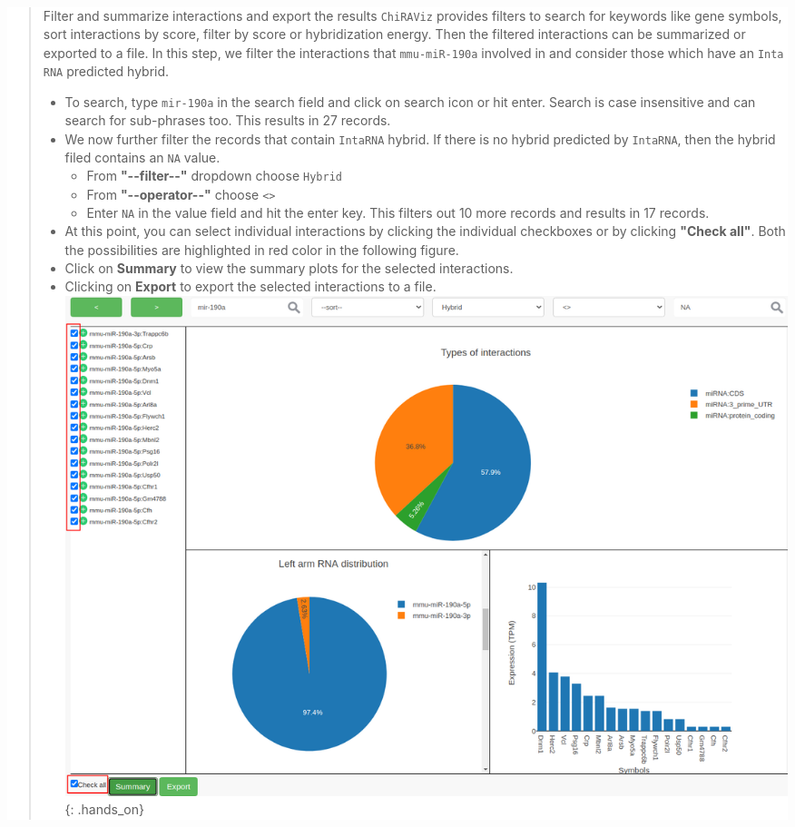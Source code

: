 > <hands-on-title> Filter and summarize interactions and export the results</hands-on-title>
> `ChiRAViz` provides filters to search for keywords like gene symbols, sort interactions by score, filter by score or
> hybridization energy. Then the filtered interactions can be summarized or exported to a file. In this step, we filter
> the interactions that `mmu-miR-190a` involved in and consider those which have an `IntaRNA` predicted hybrid.
>    - To search, type `mir-190a` in the search field and click on search icon
>      or hit enter. Search is case insensitive and can search for sub-phrases
>      too. This results in 27 records.
>    - We now further filter the records that contain `IntaRNA` hybrid. If
>      there is no hybrid predicted by `IntaRNA`,
>      then the hybrid filed contains an `NA` value.
>       - From **"--filter--"** dropdown choose `Hybrid`
>       - From **"--operator--"** choose `<>`
>       - Enter `NA` in the value field and hit the enter key.
>    This filters out 10 more records and results in 17 records.
>    - At this point, you can select individual interactions by clicking the individual checkboxes or by clicking **"Check all"**. Both the possibilities are highlighted in red color in the following figure.
>    - Click on **Summary** to view the summary plots for the selected interactions.
>    - Clicking on **Export** to export the selected interactions to a file.
> ![ChiRAViz filter page](../../images/rna-interactome/chiraviz_view2.png)
{: .hands_on}
